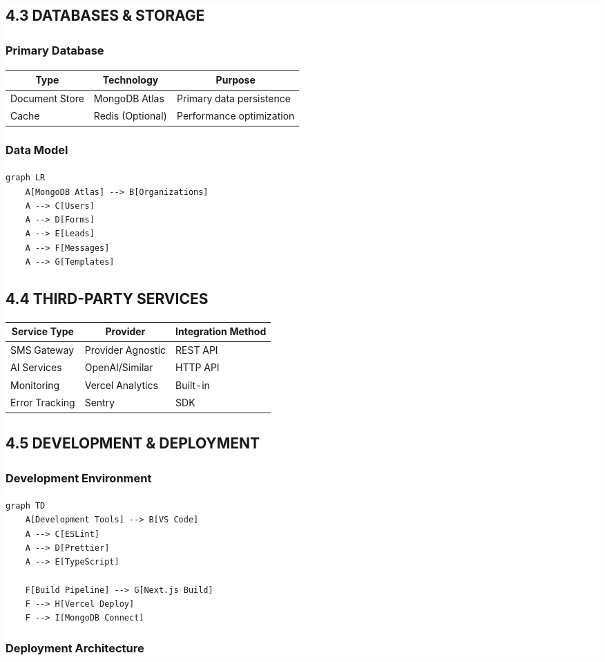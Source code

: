 ## 4.3 DATABASES & STORAGE

### Primary Database

| Type | Technology | Purpose |
|------|------------|----------|
| Document Store | MongoDB Atlas | Primary data persistence |
| Cache | Redis (Optional) | Performance optimization |

### Data Model

```mermaid
graph LR
    A[MongoDB Atlas] --> B[Organizations]
    A --> C[Users]
    A --> D[Forms]
    A --> E[Leads]
    A --> F[Messages]
    A --> G[Templates]
```

## 4.4 THIRD-PARTY SERVICES

| Service Type | Provider | Integration Method |
|--------------|----------|-------------------|
| SMS Gateway | Provider Agnostic | REST API |
| AI Services | OpenAI/Similar | HTTP API |
| Monitoring | Vercel Analytics | Built-in |
| Error Tracking | Sentry | SDK |

## 4.5 DEVELOPMENT & DEPLOYMENT

### Development Environment

```mermaid
graph TD
    A[Development Tools] --> B[VS Code]
    A --> C[ESLint]
    A --> D[Prettier]
    A --> E[TypeScript]

    F[Build Pipeline] --> G[Next.js Build]
    F --> H[Vercel Deploy]
    F --> I[MongoDB Connect]
```

### Deployment Architecture
